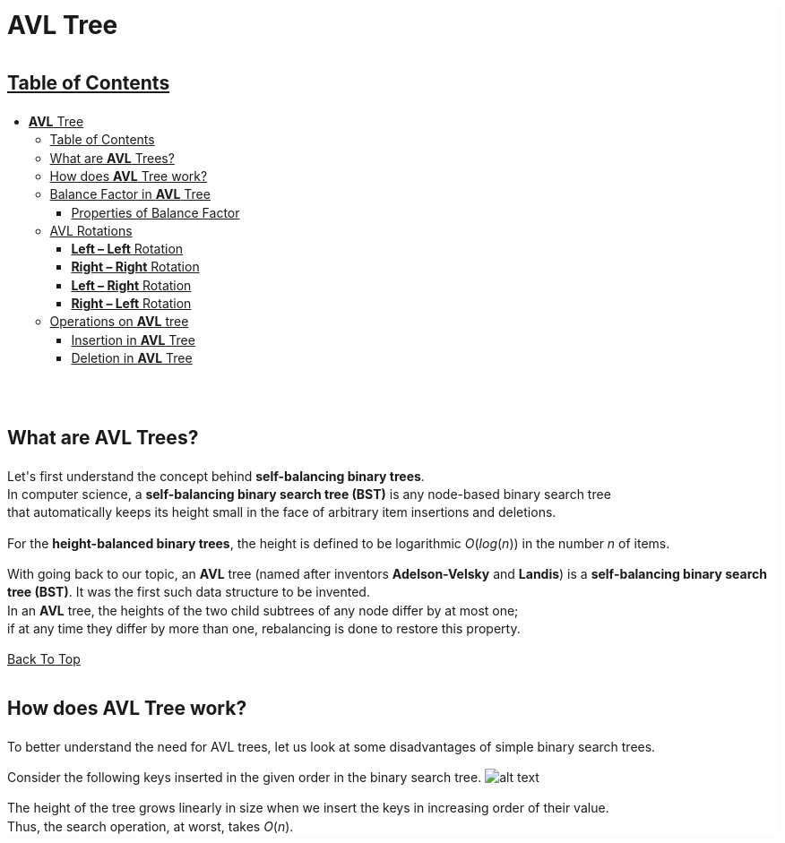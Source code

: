 # **AVL** Tree

## [Table of Contents](#table-of-contents)

- [**AVL** Tree](#avl-tree)
  - [Table of Contents](#table-of-contents)
  - [What are **AVL** Trees?](#what-are-avl-trees)
  - [How does **AVL** Tree work?](#how-does-avl-tree-work)
  - [Balance Factor in **AVL** Tree](#balance-factor-in-avl-tree)
    - [Properties of Balance Factor](#properties-of-balance-factor)
  - [AVL Rotations](#avl-rotations)
    - [**Left – Left** Rotation](#left--left-rotation)
    - [**Right – Right** Rotation](#right--right-rotation)
    - [**Left – Right** Rotation](#left--right-rotation)
    - [**Right – Left** Rotation](#right--left-rotation)
  - [Operations on **AVL** tree](#operations-on-avl-tree)
    - [Insertion in **AVL** Tree](#insertion-in-avl-tree)
    - [Deletion in **AVL** Tree](#deletion-in-avl-tree)

&nbsp;
&nbsp;

## What are **AVL** Trees?

Let's first understand the concept behind **self-balancing binary trees**.  
In computer science, a **self-balancing binary search tree (BST)** is any node-based binary search tree  
that automatically keeps its height small in the face of arbitrary item insertions and deletions.

For the **height-balanced binary trees**, the height is defined to be logarithmic $O(log(n))$ in the number $n$ of items.

With going back to our topic, an **AVL** tree (named after inventors **Adelson-Velsky** and **Landis**) is a **self-balancing binary search tree (BST)**. It was the first such data structure to be invented.  
In an **AVL** tree, the heights of the two child subtrees of any node differ by at most one;  
if at any time they differ by more than one, rebalancing is done to restore this property.

[Back To Top](#table-of-contents)

## How does **AVL** Tree work?

To better understand the need for AVL trees, let us look at some disadvantages of simple binary search trees.

Consider the following keys inserted in the given order in the binary search tree.
![alt text](https://www.guru99.com/images/2/063020_0727_AVLTreesRot1.png)

The height of the tree grows linearly in size when we insert the keys in increasing order of their value.  
Thus, the search operation, at worst, takes $O(n)$.
